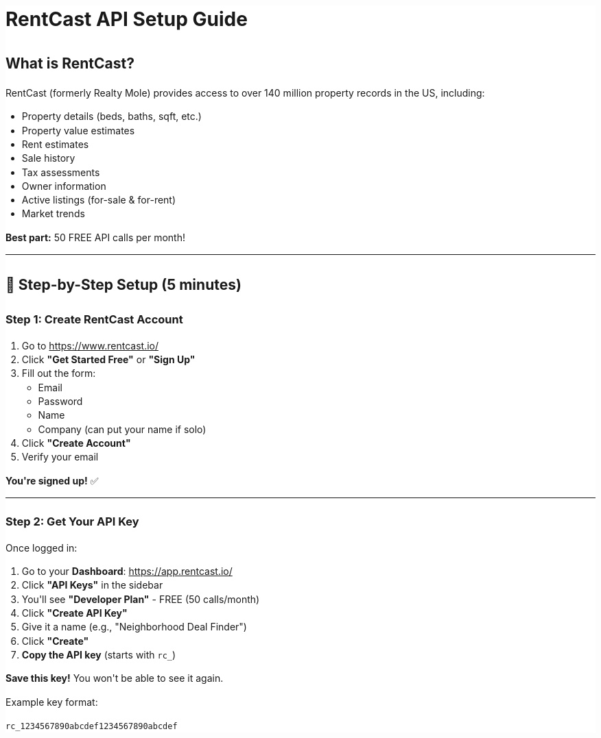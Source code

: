 # RentCast API Setup Guide

## What is RentCast?

RentCast (formerly Realty Mole) provides access to over 140 million property records in the US, including:
- Property details (beds, baths, sqft, etc.)
- Property value estimates
- Rent estimates  
- Sale history
- Tax assessments
- Owner information
- Active listings (for-sale & for-rent)
- Market trends

**Best part:** 50 FREE API calls per month!

---

## 🚀 Step-by-Step Setup (5 minutes)

### Step 1: Create RentCast Account

1. Go to https://www.rentcast.io/
2. Click **"Get Started Free"** or **"Sign Up"**
3. Fill out the form:
   - Email
   - Password
   - Name
   - Company (can put your name if solo)
4. Click **"Create Account"**
5. Verify your email

**You're signed up!** ✅

---

### Step 2: Get Your API Key

Once logged in:

1. Go to your **Dashboard**: https://app.rentcast.io/
2. Click **"API Keys"** in the sidebar
3. You'll see **"Developer Plan"** - FREE (50 calls/month)
4. Click **"Create API Key"**
5. Give it a name (e.g., "Neighborhood Deal Finder")
6. Click **"Create"**
7. **Copy the API key** (starts with `rc_`)

**Save this key!** You won't be able to see it again.

Example key format:
```
rc_1234567890abcdef1234567890abcdef
```
